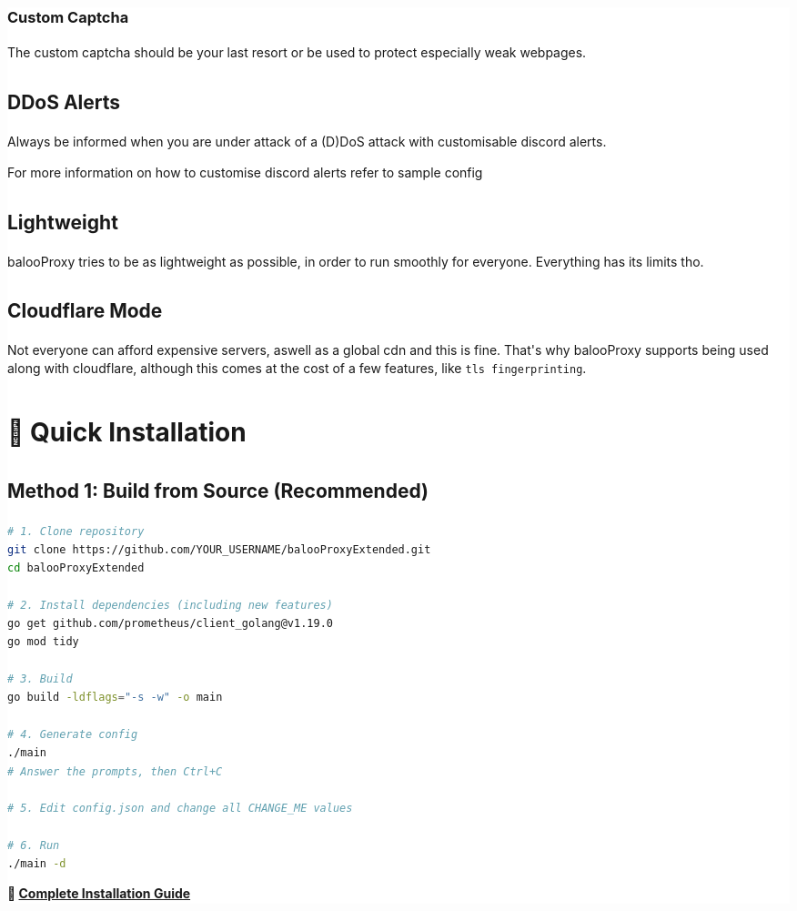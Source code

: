
### **Custom Captcha**

The custom captcha should be your last resort or be used to protect especially weak webpages.


## **DDoS Alerts**

Always be informed when you are under attack of a (D)DoS attack with customisable discord alerts.

For more information on how to customise discord alerts refer to sample config

## **Lightweight**

balooProxy tries to be as lightweight as possible, in order to run smoothly for everyone. Everything has its limits tho.

## **Cloudflare Mode**

Not everyone can afford expensive servers, aswell as a global cdn and this is fine. That's why balooProxy supports being used along with cloudflare, although this comes at the cost of a few features, like `tls fingerprinting`.

# 🚀 Quick Installation

## Method 1: Build from Source (Recommended)

```bash
# 1. Clone repository
git clone https://github.com/YOUR_USERNAME/balooProxyExtended.git
cd balooProxyExtended

# 2. Install dependencies (including new features)
go get github.com/prometheus/client_golang@v1.19.0
go mod tidy

# 3. Build
go build -ldflags="-s -w" -o main

# 4. Generate config
./main
# Answer the prompts, then Ctrl+C

# 5. Edit config.json and change all CHANGE_ME values

# 6. Run
./main -d
```

**📖 [Complete Installation Guide](INSTALLATION_SETUP.md)**
